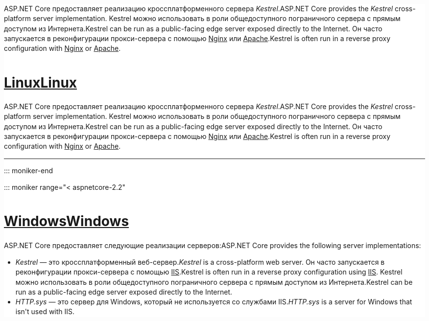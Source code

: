 <span data-ttu-id="0c1e0-322">ASP.NET Core предоставляет реализацию кроссплатформенного сервера *Kestrel*.</span><span class="sxs-lookup"><span data-stu-id="0c1e0-322">ASP.NET Core provides the *Kestrel* cross-platform server implementation.</span></span> <span data-ttu-id="0c1e0-323">Kestrel можно использовать в роли общедоступного пограничного сервера с прямым доступом из Интернета.</span><span class="sxs-lookup"><span data-stu-id="0c1e0-323">Kestrel can be run as a public-facing edge server exposed directly to the Internet.</span></span> <span data-ttu-id="0c1e0-324">Он часто запускается в реконфигурации прокси-сервера с помощью [Nginx](https://nginx.org) или [Apache](https://httpd.apache.org/).</span><span class="sxs-lookup"><span data-stu-id="0c1e0-324">Kestrel is often run in a reverse proxy configuration with [Nginx](https://nginx.org) or [Apache](https://httpd.apache.org/).</span></span>

# <a name="linux"></a>[<span data-ttu-id="0c1e0-325">Linux</span><span class="sxs-lookup"><span data-stu-id="0c1e0-325">Linux</span></span>](#tab/linux)

<span data-ttu-id="0c1e0-326">ASP.NET Core предоставляет реализацию кроссплатформенного сервера *Kestrel*.</span><span class="sxs-lookup"><span data-stu-id="0c1e0-326">ASP.NET Core provides the *Kestrel* cross-platform server implementation.</span></span> <span data-ttu-id="0c1e0-327">Kestrel можно использовать в роли общедоступного пограничного сервера с прямым доступом из Интернета.</span><span class="sxs-lookup"><span data-stu-id="0c1e0-327">Kestrel can be run as a public-facing edge server exposed directly to the Internet.</span></span> <span data-ttu-id="0c1e0-328">Он часто запускается в реконфигурации прокси-сервера с помощью [Nginx](https://nginx.org) или [Apache](https://httpd.apache.org/).</span><span class="sxs-lookup"><span data-stu-id="0c1e0-328">Kestrel is often run in a reverse proxy configuration with [Nginx](https://nginx.org) or [Apache](https://httpd.apache.org/).</span></span>

---

::: moniker-end

::: moniker range="< aspnetcore-2.2"

# <a name="windows"></a>[<span data-ttu-id="0c1e0-329">Windows</span><span class="sxs-lookup"><span data-stu-id="0c1e0-329">Windows</span></span>](#tab/windows)

<span data-ttu-id="0c1e0-330">ASP.NET Core предоставляет следующие реализации серверов:</span><span class="sxs-lookup"><span data-stu-id="0c1e0-330">ASP.NET Core provides the following server implementations:</span></span>

* <span data-ttu-id="0c1e0-331">*Kestrel* — это кроссплатформенный веб-сервер.</span><span class="sxs-lookup"><span data-stu-id="0c1e0-331">*Kestrel* is a cross-platform web server.</span></span> <span data-ttu-id="0c1e0-332">Он часто запускается в реконфигурации прокси-сервера с помощью [IIS](https://www.iis.net/).</span><span class="sxs-lookup"><span data-stu-id="0c1e0-332">Kestrel is often run in a reverse proxy configuration using [IIS](https://www.iis.net/).</span></span> <span data-ttu-id="0c1e0-333">Kestrel можно использовать в роли общедоступного пограничного сервера с прямым доступом из Интернета.</span><span class="sxs-lookup"><span data-stu-id="0c1e0-333">Kestrel can be run as a public-facing edge server exposed directly to the Internet.</span></span>
* <span data-ttu-id="0c1e0-334">*HTTP.sys* — это сервер для Windows, который не используется со службами IIS.</span><span class="sxs-lookup"><span data-stu-id="0c1e0-334">*HTTP.sys* is a server for Windows that isn't used with IIS.</span></span>
